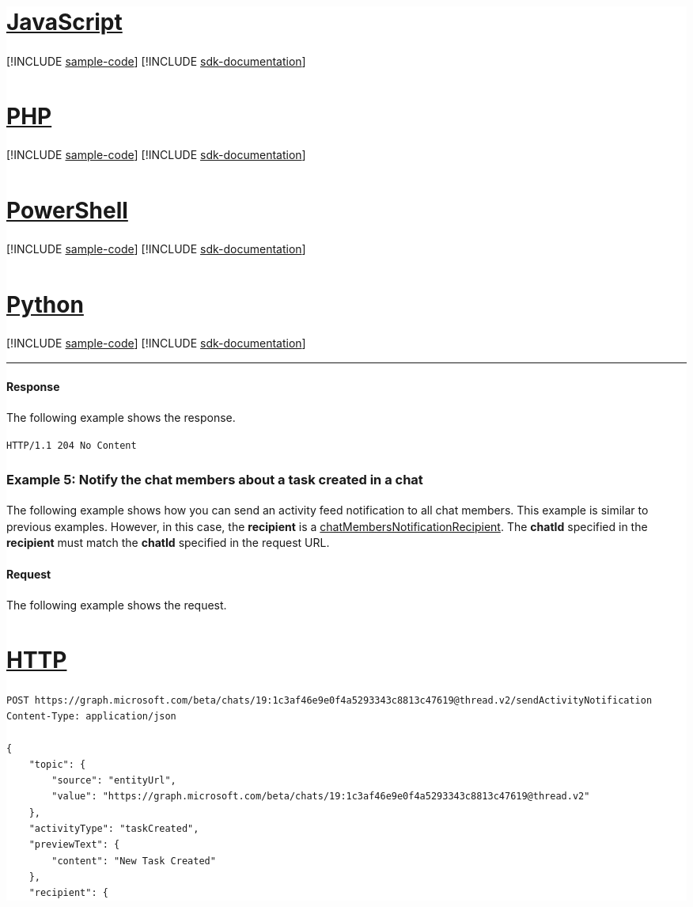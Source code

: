 # [JavaScript](#tab/javascript)
[!INCLUDE [sample-code](../includes/snippets/javascript/chat-sendactivitynotification-3-javascript-snippets.md)]
[!INCLUDE [sdk-documentation](../includes/snippets/snippets-sdk-documentation-link.md)]

# [PHP](#tab/php)
[!INCLUDE [sample-code](../includes/snippets/php/chat-sendactivitynotification-3-php-snippets.md)]
[!INCLUDE [sdk-documentation](../includes/snippets/snippets-sdk-documentation-link.md)]

# [PowerShell](#tab/powershell)
[!INCLUDE [sample-code](../includes/snippets/powershell/chat-sendactivitynotification-3-powershell-snippets.md)]
[!INCLUDE [sdk-documentation](../includes/snippets/snippets-sdk-documentation-link.md)]

# [Python](#tab/python)
[!INCLUDE [sample-code](../includes/snippets/python/chat-sendactivitynotification-3-python-snippets.md)]
[!INCLUDE [sdk-documentation](../includes/snippets/snippets-sdk-documentation-link.md)]

---

#### Response

The following example shows the response.


``` http
HTTP/1.1 204 No Content
```

### Example 5: Notify the chat members about a task created in a chat

The following example shows how you can send an activity feed notification to all chat members. This example is similar to previous examples. However, in this case, the **recipient** is a [chatMembersNotificationRecipient](../resources/chatmembersnotificationrecipient.md). The **chatId** specified in the **recipient** must match the **chatId** specified in the request URL.

#### Request

The following example shows the request.

# [HTTP](#tab/http)


``` http
POST https://graph.microsoft.com/beta/chats/19:1c3af46e9e0f4a5293343c8813c47619@thread.v2/sendActivityNotification
Content-Type: application/json

{
    "topic": {
        "source": "entityUrl",
        "value": "https://graph.microsoft.com/beta/chats/19:1c3af46e9e0f4a5293343c8813c47619@thread.v2"
    },
    "activityType": "taskCreated",
    "previewText": {
        "content": "New Task Created"
    },
    "recipient": {
```